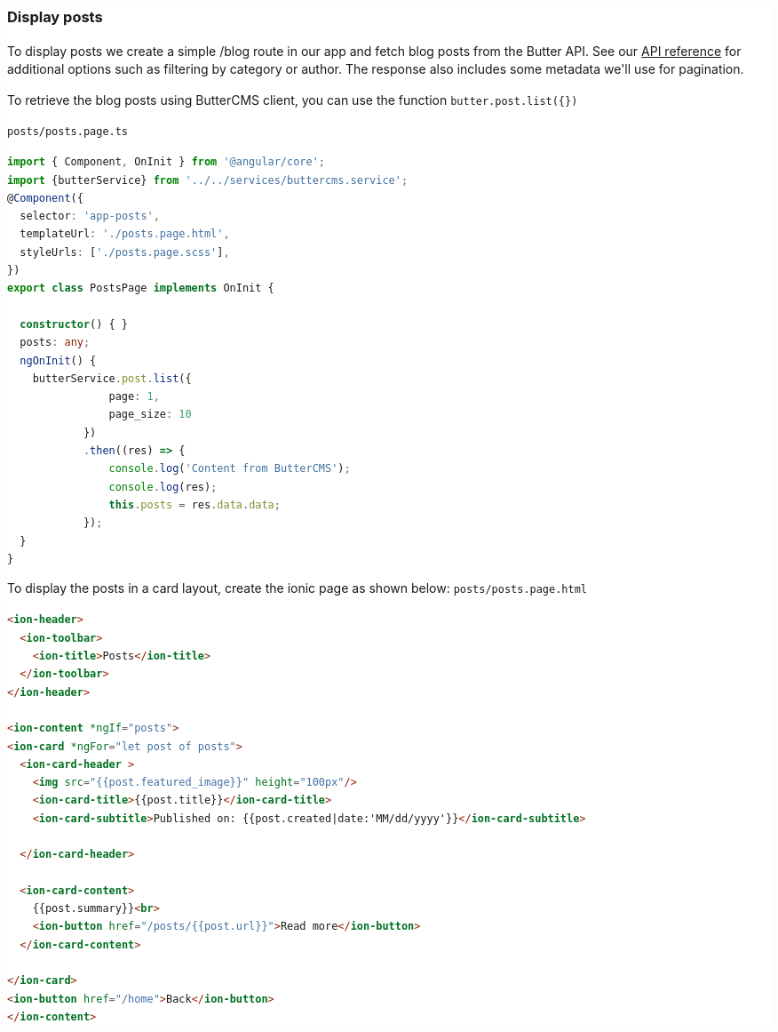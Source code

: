 ### Display posts

To display posts we create a simple /blog route in our app and fetch blog posts from the Butter API. See our [API reference](https://buttercms.com/docs/api/) for additional options such as filtering by category or author. The response also includes some metadata we'll use for pagination.

To retrieve the blog posts using ButterCMS client, you can use the function `butter.post.list({})`

`posts/posts.page.ts`
```typescript
import { Component, OnInit } from '@angular/core';
import {butterService} from '../../services/buttercms.service';
@Component({
  selector: 'app-posts',
  templateUrl: './posts.page.html',
  styleUrls: ['./posts.page.scss'],
})
export class PostsPage implements OnInit {

  constructor() { }
  posts: any;
  ngOnInit() {
  	butterService.post.list({
                page: 1,
                page_size: 10
            })
            .then((res) => {
                console.log('Content from ButterCMS');
                console.log(res);
                this.posts = res.data.data;
            });
  }
}
```
To display the posts in a card layout, create the ionic page as shown below:
`posts/posts.page.html`
```html
<ion-header>
  <ion-toolbar>
    <ion-title>Posts</ion-title>
  </ion-toolbar>
</ion-header>

<ion-content *ngIf="posts">
<ion-card *ngFor="let post of posts">
  <ion-card-header >
  	<img src="{{post.featured_image}}" height="100px"/>
    <ion-card-title>{{post.title}}</ion-card-title>
    <ion-card-subtitle>Published on: {{post.created|date:'MM/dd/yyyy'}}</ion-card-subtitle>

  </ion-card-header>

  <ion-card-content>
    {{post.summary}}<br>
    <ion-button href="/posts/{{post.url}}">Read more</ion-button>
  </ion-card-content>

</ion-card>
<ion-button href="/home">Back</ion-button>
</ion-content>
```
